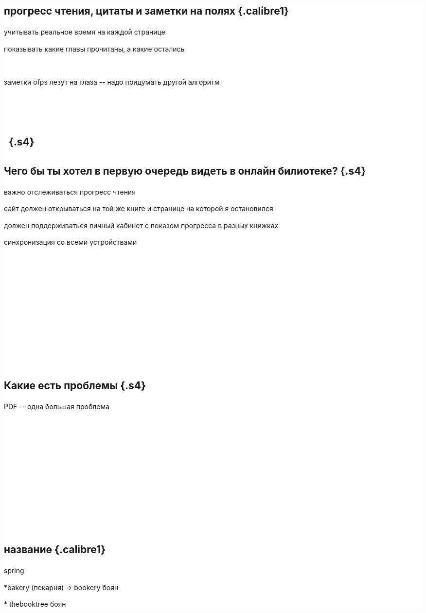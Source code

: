 
прогресс чтения, цитаты и заметки на полях {.calibre1}
------------------------------------------

учитывать реальное время на каждой странице

показывать какие главы прочитаны, а какие остались

 

заметки ofps лезут на глаза -- надо придумать другой алгоритм

 

 

  {.s4}
-

Чего бы ты хотел в первую очередь видеть в онлайн билиотеке? {.s4}
------------------------------------------------------------

важно отслеживаться прогресс чтения

сайт должен открываться на той же книге и странице на которой я
остановился

должен поддерживаться личный кабинет с показом прогресса в разных
книжках

синхронизация со всеми устройствами

 

 

 

 

 

 

 

Какие есть проблемы {.s4}
-------------------

PDF -- одна большая проблема

 

 

 

 

 

 

 

название {.calibre1}
--------

spring

\*bakery (пекарня) -\> bookery боян

\* thebooktree боян
